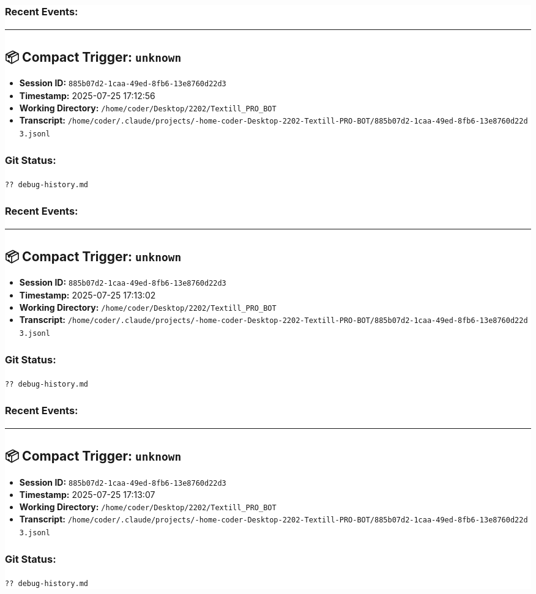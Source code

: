 ### Recent Events:

---

## 📦 Compact Trigger: `unknown`

- **Session ID:** `885b07d2-1caa-49ed-8fb6-13e8760d22d3`
- **Timestamp:** 2025-07-25 17:12:56
- **Working Directory:** `/home/coder/Desktop/2202/Textill_PRO_BOT`
- **Transcript:** `/home/coder/.claude/projects/-home-coder-Desktop-2202-Textill-PRO-BOT/885b07d2-1caa-49ed-8fb6-13e8760d22d3.jsonl`

### Git Status:
```
?? debug-history.md
```

### Recent Events:

---

## 📦 Compact Trigger: `unknown`

- **Session ID:** `885b07d2-1caa-49ed-8fb6-13e8760d22d3`
- **Timestamp:** 2025-07-25 17:13:02
- **Working Directory:** `/home/coder/Desktop/2202/Textill_PRO_BOT`
- **Transcript:** `/home/coder/.claude/projects/-home-coder-Desktop-2202-Textill-PRO-BOT/885b07d2-1caa-49ed-8fb6-13e8760d22d3.jsonl`

### Git Status:
```
?? debug-history.md
```

### Recent Events:

---

## 📦 Compact Trigger: `unknown`

- **Session ID:** `885b07d2-1caa-49ed-8fb6-13e8760d22d3`
- **Timestamp:** 2025-07-25 17:13:07
- **Working Directory:** `/home/coder/Desktop/2202/Textill_PRO_BOT`
- **Transcript:** `/home/coder/.claude/projects/-home-coder-Desktop-2202-Textill-PRO-BOT/885b07d2-1caa-49ed-8fb6-13e8760d22d3.jsonl`

### Git Status:
```
?? debug-history.md
```
